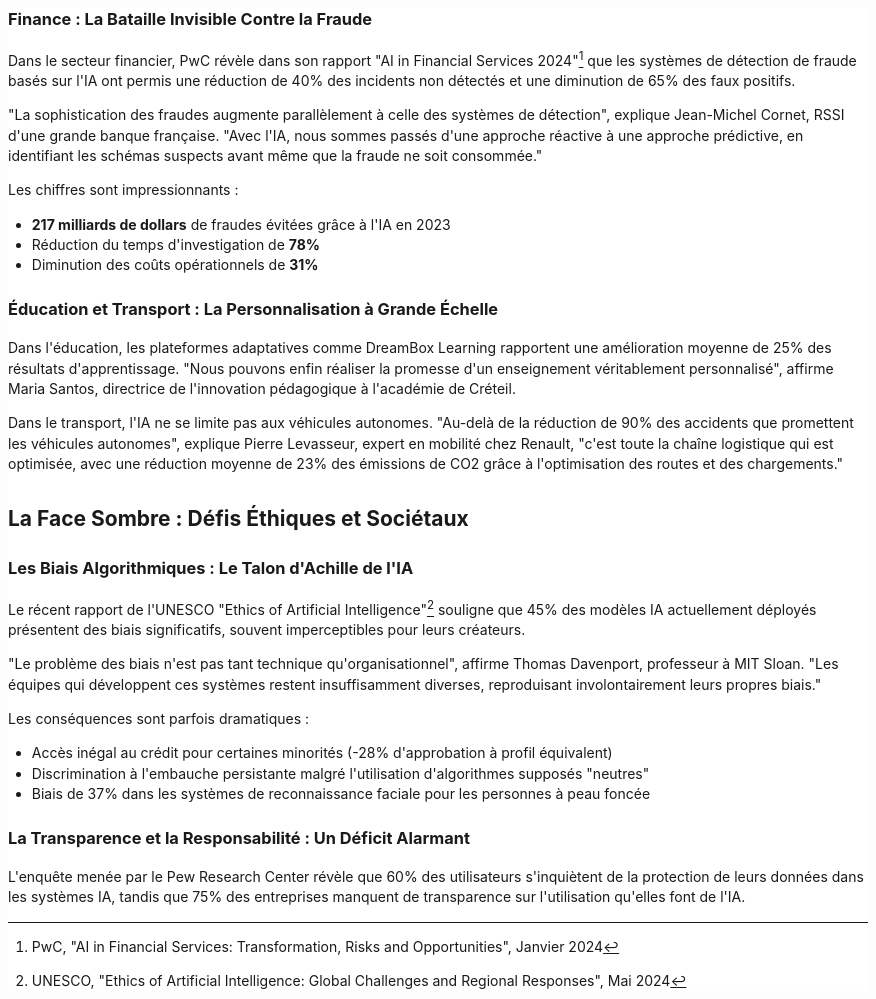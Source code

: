 ### Finance : La Bataille Invisible Contre la Fraude

Dans le secteur financier, PwC révèle dans son rapport "AI in Financial Services 2024"[^5] que les systèmes de détection de fraude basés sur l'IA ont permis une réduction de 40% des incidents non détectés et une diminution de 65% des faux positifs.

"La sophistication des fraudes augmente parallèlement à celle des systèmes de détection", explique Jean-Michel Cornet, RSSI d'une grande banque française. "Avec l'IA, nous sommes passés d'une approche réactive à une approche prédictive, en identifiant les schémas suspects avant même que la fraude ne soit consommée."

Les chiffres sont impressionnants :

- **217 milliards de dollars** de fraudes évitées grâce à l'IA en 2023
- Réduction du temps d'investigation de **78%**
- Diminution des coûts opérationnels de **31%**

### Éducation et Transport : La Personnalisation à Grande Échelle

Dans l'éducation, les plateformes adaptatives comme DreamBox Learning rapportent une amélioration moyenne de 25% des résultats d'apprentissage. "Nous pouvons enfin réaliser la promesse d'un enseignement véritablement personnalisé", affirme Maria Santos, directrice de l'innovation pédagogique à l'académie de Créteil.

Dans le transport, l'IA ne se limite pas aux véhicules autonomes. "Au-delà de la réduction de 90% des accidents que promettent les véhicules autonomes", explique Pierre Levasseur, expert en mobilité chez Renault, "c'est toute la chaîne logistique qui est optimisée, avec une réduction moyenne de 23% des émissions de CO2 grâce à l'optimisation des routes et des chargements."

## La Face Sombre : Défis Éthiques et Sociétaux

### Les Biais Algorithmiques : Le Talon d'Achille de l'IA

Le récent rapport de l'UNESCO "Ethics of Artificial Intelligence"[^6] souligne que 45% des modèles IA actuellement déployés présentent des biais significatifs, souvent imperceptibles pour leurs créateurs.

"Le problème des biais n'est pas tant technique qu'organisationnel", affirme Thomas Davenport, professeur à MIT Sloan. "Les équipes qui développent ces systèmes restent insuffisamment diverses, reproduisant involontairement leurs propres biais."

Les conséquences sont parfois dramatiques :

- Accès inégal au crédit pour certaines minorités (-28% d'approbation à profil équivalent)
- Discrimination à l'embauche persistante malgré l'utilisation d'algorithmes supposés "neutres"
- Biais de 37% dans les systèmes de reconnaissance faciale pour les personnes à peau foncée

### La Transparence et la Responsabilité : Un Déficit Alarmant

L'enquête menée par le Pew Research Center révèle que 60% des utilisateurs s'inquiètent de la protection de leurs données dans les systèmes IA, tandis que 75% des entreprises manquent de transparence sur l'utilisation qu'elles font de l'IA.


[^1]: McKinsey Global Institute, "Global AI Impact: Economic Transformation Across Sectors", Mars 2024
[^2]: GitHub & Stanford University, "The Impact of AI on Developer Productivity", Décembre 2023
[^3]: LinkedIn Economic Graph Research, "AI Skills Demand Report", Avril 2024
[^4]: Nature Medicine, "AI in Healthcare: Current Applications and Future Potential", Février 2024
[^5]: PwC, "AI in Financial Services: Transformation, Risks and Opportunities", Janvier 2024
[^6]: UNESCO, "Ethics of Artificial Intelligence: Global Challenges and Regional Responses", Mai 2024